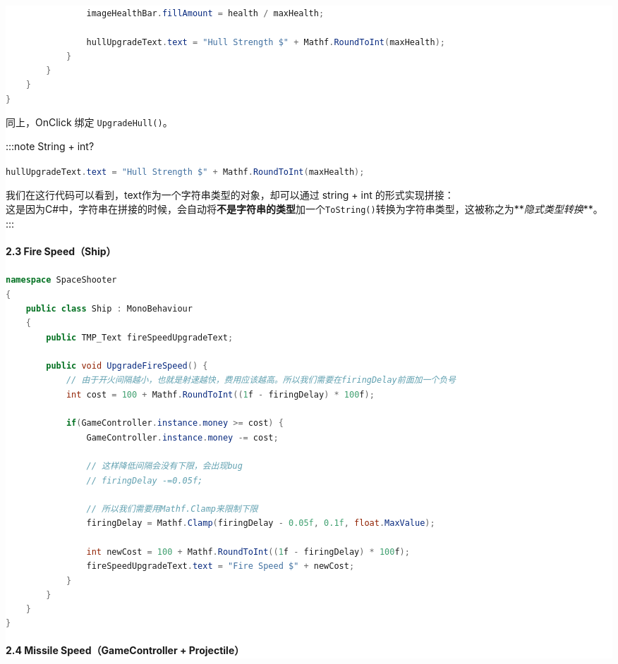 ```csharp title="Ship.cs"
				imageHealthBar.fillAmount = health / maxHealth;

				hullUpgradeText.text = "Hull Strength $" + Mathf.RoundToInt(maxHealth);
			}
		}
	}
}
```

同上，OnClick 绑定 `UpgradeHull()`。

:::note String + int?

```csharp
hullUpgradeText.text = "Hull Strength $" + Mathf.RoundToInt(maxHealth);
```

我们在这行代码可以看到，text作为一个字符串类型的对象，却可以通过 string + int 的形式实现拼接：  
这是因为C#中，字符串在拼接的时候，会自动将**不是字符串的类型**加一个`ToString()`转换为字符串类型，这被称之为**_隐式类型转换_**。
:::

#### 2.3 Fire Speed（Ship）

```csharp title="Ship.cs"
namespace SpaceShooter
{
	public class Ship : MonoBehaviour
	{
		public TMP_Text fireSpeedUpgradeText;

		public void UpgradeFireSpeed() {
			// 由于开火间隔越小，也就是射速越快，费用应该越高。所以我们需要在firingDelay前面加一个负号
			int cost = 100 + Mathf.RoundToInt((1f - firingDelay) * 100f);

			if(GameController.instance.money >= cost) {
				GameController.instance.money -= cost;

				// 这样降低间隔会没有下限，会出现bug
				// firingDelay -=0.05f;

				// 所以我们需要用Mathf.Clamp来限制下限
				firingDelay = Mathf.Clamp(firingDelay - 0.05f, 0.1f, float.MaxValue);

				int newCost = 100 + Mathf.RoundToInt((1f - firingDelay) * 100f);
				fireSpeedUpgradeText.text = "Fire Speed $" + newCost;
			}
		}
	}
}

```

#### 2.4 Missile Speed（GameController + Projectile）
